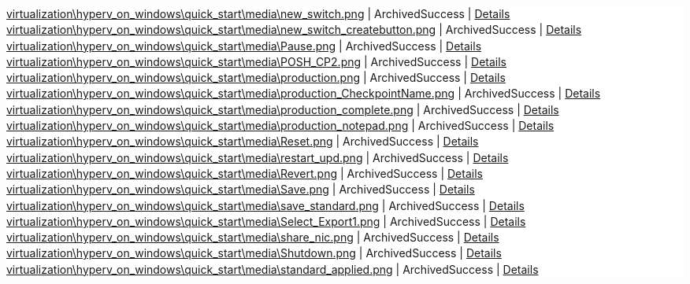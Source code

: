  [virtualization\hyperv_on_windows\quick_start\media\new_switch.png](https://github.com/OpenLocalizationOrg/hyperVTest/blob/2b4f38e2b22fc26e8ed59ed48fb95a400882a312/virtualization/hyperv_on_windows/quick_start/media/new_switch.png) | ArchivedSuccess | [Details](#c99ae72d3f7fed23ecb0c4f298e5a7a35afc88d4136)
 [virtualization\hyperv_on_windows\quick_start\media\new_switch_createbutton.png](https://github.com/OpenLocalizationOrg/hyperVTest/blob/2b4f38e2b22fc26e8ed59ed48fb95a400882a312/virtualization/hyperv_on_windows/quick_start/media/new_switch_createbutton.png) | ArchivedSuccess | [Details](#16014b7a0feb0558437d99113972981e6560ef83137)
 [virtualization\hyperv_on_windows\quick_start\media\Pause.png](https://github.com/OpenLocalizationOrg/hyperVTest/blob/0ccef3c09276e147870ac085b940d3fb095d5c4a/virtualization/hyperv_on_windows/quick_start/media/Pause.png) | ArchivedSuccess | [Details](#19e37da524322414c21e941fb1c902b3a361c2db141)
 [virtualization\hyperv_on_windows\quick_start\media\POSH_CP2.png](https://github.com/OpenLocalizationOrg/hyperVTest/blob/8e64c53ab93fd1e8a051c3cdcd9cf5c4495a741f/virtualization/hyperv_on_windows/quick_start/media/POSH_CP2.png) | ArchivedSuccess | [Details](#50819aee09462e65ad3e58e1498aeb2100326434144)
 [virtualization\hyperv_on_windows\quick_start\media\production.png](https://github.com/OpenLocalizationOrg/hyperVTest/blob/2b4f38e2b22fc26e8ed59ed48fb95a400882a312/virtualization/hyperv_on_windows/quick_start/media/production.png) | ArchivedSuccess | [Details](#fed34babab3f4e671a89cac091b2e17ef42d2a8a145)
 [virtualization\hyperv_on_windows\quick_start\media\production_CheckpointName.png](https://github.com/OpenLocalizationOrg/hyperVTest/blob/2b4f38e2b22fc26e8ed59ed48fb95a400882a312/virtualization/hyperv_on_windows/quick_start/media/production_CheckpointName.png) | ArchivedSuccess | [Details](#d36276f92ae59c03ec9ee6ebf036be2e21221851146)
 [virtualization\hyperv_on_windows\quick_start\media\production_complete.png](https://github.com/OpenLocalizationOrg/hyperVTest/blob/2b4f38e2b22fc26e8ed59ed48fb95a400882a312/virtualization/hyperv_on_windows/quick_start/media/production_complete.png) | ArchivedSuccess | [Details](#380c6e5e0bfe92b92d31d48427f07a973d8fe984147)
 [virtualization\hyperv_on_windows\quick_start\media\production_notepad.png](https://github.com/OpenLocalizationOrg/hyperVTest/blob/2b4f38e2b22fc26e8ed59ed48fb95a400882a312/virtualization/hyperv_on_windows/quick_start/media/production_notepad.png) | ArchivedSuccess | [Details](#1d9a3786134bfd9ab4454491be318023849ebf3e148)
 [virtualization\hyperv_on_windows\quick_start\media\Reset.png](https://github.com/OpenLocalizationOrg/hyperVTest/blob/0ccef3c09276e147870ac085b940d3fb095d5c4a/virtualization/hyperv_on_windows/quick_start/media/Reset.png) | ArchivedSuccess | [Details](#b9da284951ca5bea7773ac6e0b4029fcd25c514d153)
 [virtualization\hyperv_on_windows\quick_start\media\restart_upd.png](https://github.com/OpenLocalizationOrg/hyperVTest/blob/2b4f38e2b22fc26e8ed59ed48fb95a400882a312/virtualization/hyperv_on_windows/quick_start/media/restart_upd.png) | ArchivedSuccess | [Details](#14f7db98c0da674b247f404a300b05fdff35f12d155)
 [virtualization\hyperv_on_windows\quick_start\media\Revert.png](https://github.com/OpenLocalizationOrg/hyperVTest/blob/0ccef3c09276e147870ac085b940d3fb095d5c4a/virtualization/hyperv_on_windows/quick_start/media/Revert.png) | ArchivedSuccess | [Details](#66caa4c366c1b65937a913bfb39e3af350c2d9f6156)
 [virtualization\hyperv_on_windows\quick_start\media\Save.png](https://github.com/OpenLocalizationOrg/hyperVTest/blob/0ccef3c09276e147870ac085b940d3fb095d5c4a/virtualization/hyperv_on_windows/quick_start/media/Save.png) | ArchivedSuccess | [Details](#80edad7cc988d2ca8346d2f785345ce6b5d36df4157)
 [virtualization\hyperv_on_windows\quick_start\media\save_standard.png](https://github.com/OpenLocalizationOrg/hyperVTest/blob/2b4f38e2b22fc26e8ed59ed48fb95a400882a312/virtualization/hyperv_on_windows/quick_start/media/save_standard.png) | ArchivedSuccess | [Details](#c1c71b98feb102a4e67772bfc2de875ec2af22dd158)
 [virtualization\hyperv_on_windows\quick_start\media\Select_Export1.png](https://github.com/OpenLocalizationOrg/hyperVTest/blob/0ccef3c09276e147870ac085b940d3fb095d5c4a/virtualization/hyperv_on_windows/quick_start/media/Select_Export1.png) | ArchivedSuccess | [Details](#16cfc23957260ceb3b07ef55a8e4b79996d525ca160)
 [virtualization\hyperv_on_windows\quick_start\media\share_nic.png](https://github.com/OpenLocalizationOrg/hyperVTest/blob/2b4f38e2b22fc26e8ed59ed48fb95a400882a312/virtualization/hyperv_on_windows/quick_start/media/share_nic.png) | ArchivedSuccess | [Details](#010b14ab9606fc78ab56eee192fa75bd3c9ce944162)
 [virtualization\hyperv_on_windows\quick_start\media\Shutdown.png](https://github.com/OpenLocalizationOrg/hyperVTest/blob/0ccef3c09276e147870ac085b940d3fb095d5c4a/virtualization/hyperv_on_windows/quick_start/media/Shutdown.png) | ArchivedSuccess | [Details](#5ab1d8630e83b53afc73ae837c8d9409f0cfee96163)
 [virtualization\hyperv_on_windows\quick_start\media\standard_applied.png](https://github.com/OpenLocalizationOrg/hyperVTest/blob/2b4f38e2b22fc26e8ed59ed48fb95a400882a312/virtualization/hyperv_on_windows/quick_start/media/standard_applied.png) | ArchivedSuccess | [Details](#467fb70b2d1c32195b1ba908c08b294bb569eecd166)